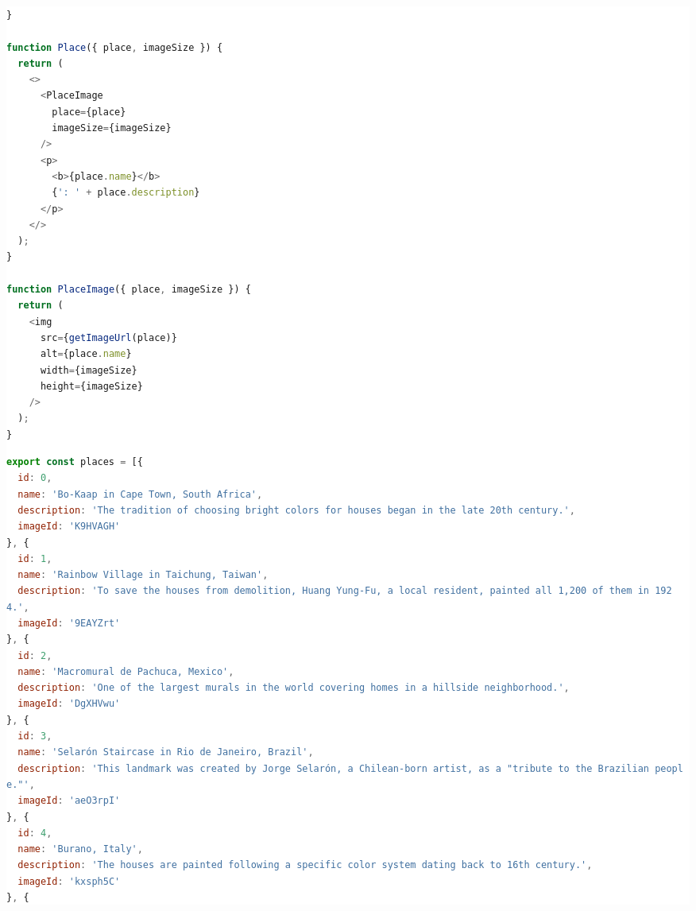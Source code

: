 ```js src/App.js
}

function Place({ place, imageSize }) {
  return (
    <>
      <PlaceImage
        place={place}
        imageSize={imageSize}
      />
      <p>
        <b>{place.name}</b>
        {': ' + place.description}
      </p>
    </>
  );
}

function PlaceImage({ place, imageSize }) {
  return (
    <img
      src={getImageUrl(place)}
      alt={place.name}
      width={imageSize}
      height={imageSize}
    />
  );
}
```

```js src/Context.js

```

```js src/data.js
export const places = [{
  id: 0,
  name: 'Bo-Kaap in Cape Town, South Africa',
  description: 'The tradition of choosing bright colors for houses began in the late 20th century.',
  imageId: 'K9HVAGH'
}, {
  id: 1, 
  name: 'Rainbow Village in Taichung, Taiwan',
  description: 'To save the houses from demolition, Huang Yung-Fu, a local resident, painted all 1,200 of them in 1924.',
  imageId: '9EAYZrt'
}, {
  id: 2, 
  name: 'Macromural de Pachuca, Mexico',
  description: 'One of the largest murals in the world covering homes in a hillside neighborhood.',
  imageId: 'DgXHVwu'
}, {
  id: 3, 
  name: 'Selarón Staircase in Rio de Janeiro, Brazil',
  description: 'This landmark was created by Jorge Selarón, a Chilean-born artist, as a "tribute to the Brazilian people."',
  imageId: 'aeO3rpI'
}, {
  id: 4, 
  name: 'Burano, Italy',
  description: 'The houses are painted following a specific color system dating back to 16th century.',
  imageId: 'kxsph5C'
}, {
```